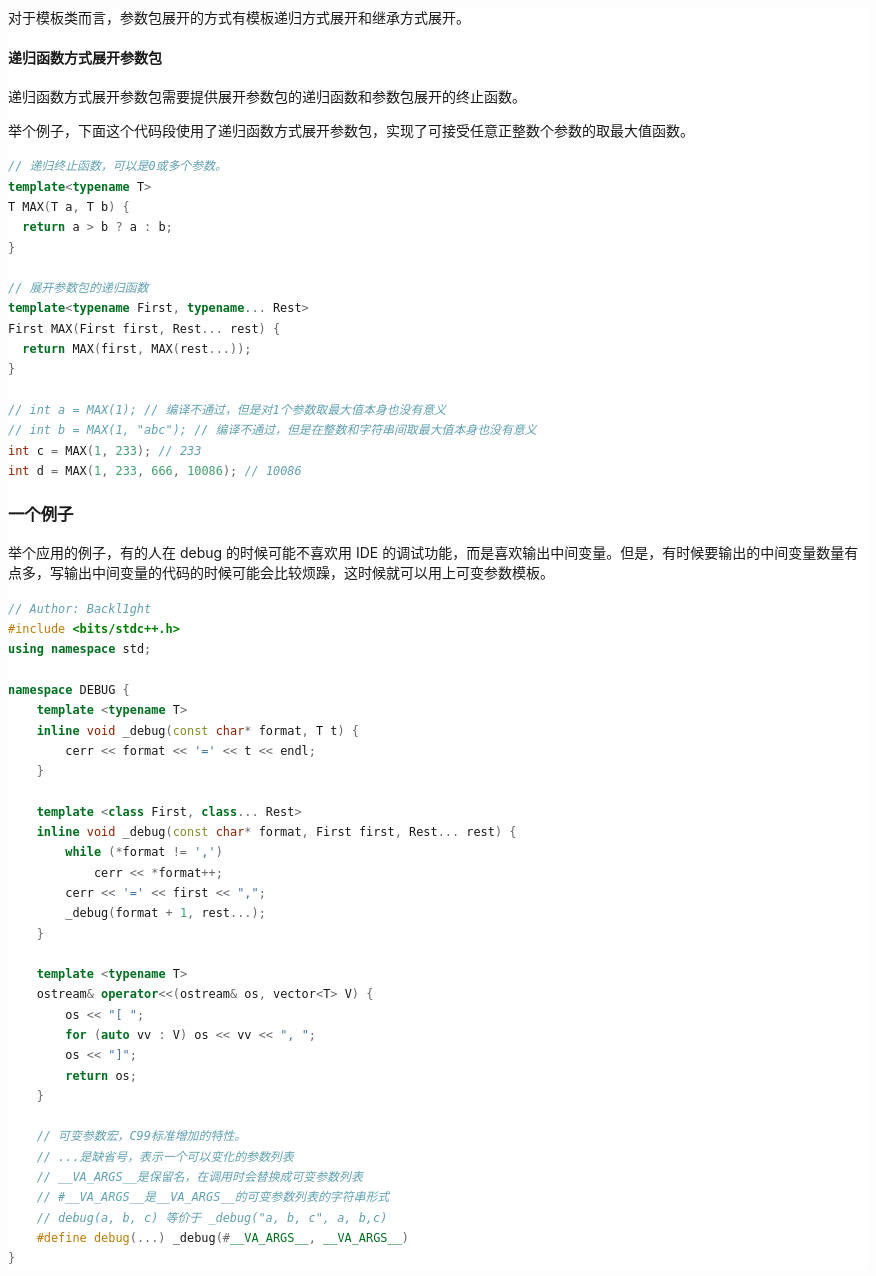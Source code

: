 对于模板类而言，参数包展开的方式有模板递归方式展开和继承方式展开。

#### 递归函数方式展开参数包

递归函数方式展开参数包需要提供展开参数包的递归函数和参数包展开的终止函数。

举个例子，下面这个代码段使用了递归函数方式展开参数包，实现了可接受任意正整数个参数的取最大值函数。

```cpp
// 递归终止函数，可以是0或多个参数。
template<typename T>
T MAX(T a, T b) {
  return a > b ? a : b;
}

// 展开参数包的递归函数
template<typename First, typename... Rest>
First MAX(First first, Rest... rest) {
  return MAX(first, MAX(rest...));
}

// int a = MAX(1); // 编译不通过，但是对1个参数取最大值本身也没有意义
// int b = MAX(1, "abc"); // 编译不通过，但是在整数和字符串间取最大值本身也没有意义
int c = MAX(1, 233); // 233
int d = MAX(1, 233, 666, 10086); // 10086
```

### 一个例子

举个应用的例子，有的人在 debug 的时候可能不喜欢用 IDE 的调试功能，而是喜欢输出中间变量。但是，有时候要输出的中间变量数量有点多，写输出中间变量的代码的时候可能会比较烦躁，这时候就可以用上可变参数模板。

```cpp
// Author: Backl1ght
#include <bits/stdc++.h>
using namespace std;

namespace DEBUG {
    template <typename T>
    inline void _debug(const char* format, T t) { 
        cerr << format << '=' << t << endl; 
    }
    
    template <class First, class... Rest>
    inline void _debug(const char* format, First first, Rest... rest) {
        while (*format != ',')
            cerr << *format++;
        cerr << '=' << first << ",";
        _debug(format + 1, rest...);
    }
    
    template <typename T>
    ostream& operator<<(ostream& os, vector<T> V) {
        os << "[ ";
        for (auto vv : V) os << vv << ", ";
        os << "]";
        return os;
    }
    
    // 可变参数宏，C99标准增加的特性。
    // ...是缺省号，表示一个可以变化的参数列表
    // __VA_ARGS__是保留名，在调用时会替换成可变参数列表
    // #__VA_ARGS__是__VA_ARGS__的可变参数列表的字符串形式
    // debug(a, b, c) 等价于 _debug("a, b, c", a, b,c)
    #define debug(...) _debug(#__VA_ARGS__, __VA_ARGS__)
}
```